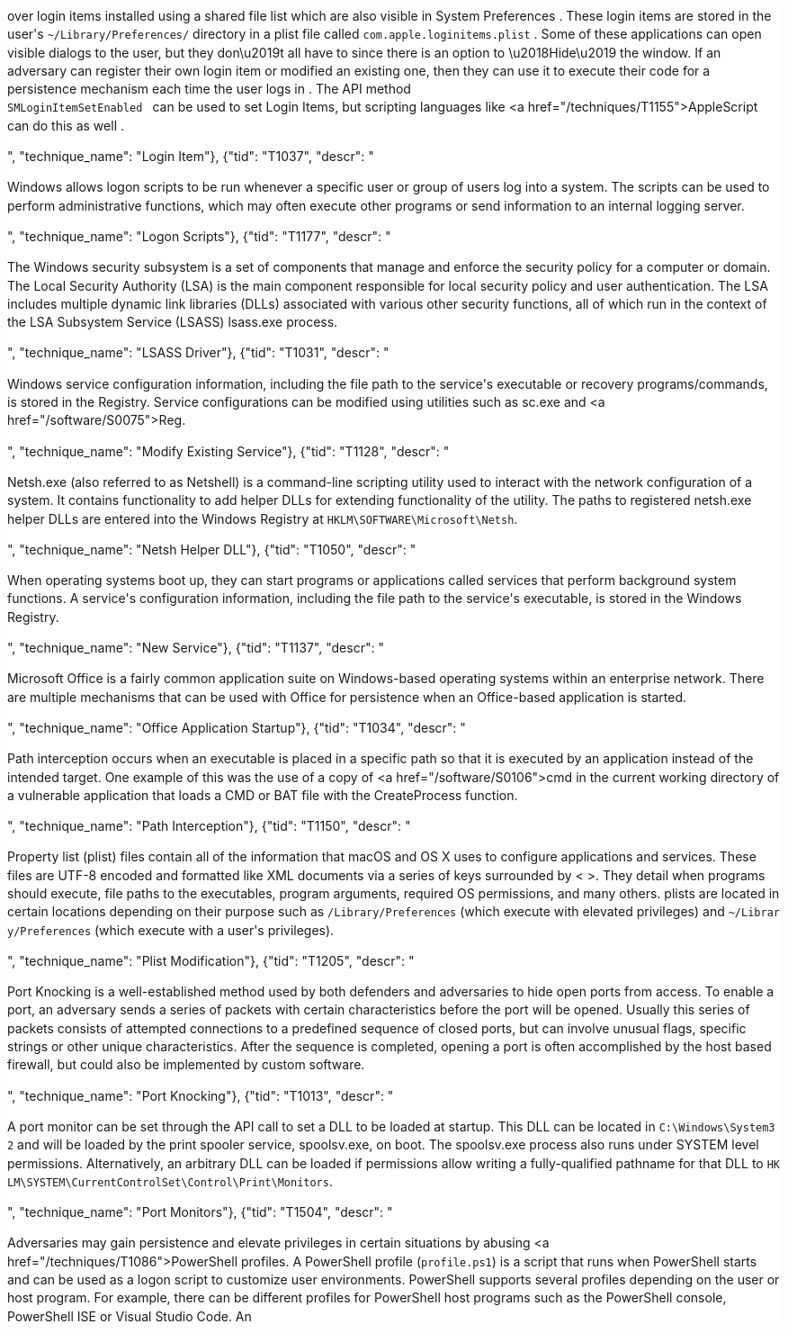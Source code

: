 over login items installed using a shared file list which are also visible in System Preferences . These login items are stored in the user's <code>~/Library/Preferences/</code> directory in a plist file called <code>com.apple.loginitems.plist</code> . Some of these applications can open visible dialogs to the user, but they don\u2019t all have to since there is an option to \u2018Hide\u2019 the window. If an adversary can register their own login item or modified an existing one, then they can use it to execute their code for a persistence mechanism each time the user logs in  . The API method <code> SMLoginItemSetEnabled </code> can be used to set Login Items, but scripting languages like <a href=\"/techniques/T1155\">AppleScript</a> can do this as well  .</p>", "technique_name": "Login Item"}, {"tid": "T1037", "descr": "<p>Windows allows logon scripts to be run whenever a specific user or group of users log into a system.  The scripts can be used to perform administrative functions, which may often execute other programs or send information to an internal logging server.</p>", "technique_name": "Logon Scripts"}, {"tid": "T1177", "descr": "<p>The Windows security subsystem is a set of components that manage and enforce the security policy for a computer or domain. The Local Security Authority (LSA) is the main component responsible for local security policy and user authentication. The LSA includes multiple dynamic link libraries (DLLs) associated with various other security functions, all of which run in the context of the LSA Subsystem Service (LSASS) lsass.exe process. </p>", "technique_name": "LSASS Driver"}, {"tid": "T1031", "descr": "<p>Windows service configuration information, including the file path to the service's executable or recovery programs/commands, is stored in the Registry. Service configurations can be modified using utilities such as sc.exe and <a href=\"/software/S0075\">Reg</a>.</p>", "technique_name": "Modify Existing Service"}, {"tid": "T1128", "descr": "<p>Netsh.exe (also referred to as Netshell) is a command-line scripting utility used to interact with the network configuration of a system. It contains functionality to add helper DLLs for extending functionality of the utility.  The paths to registered netsh.exe helper DLLs are entered into the Windows Registry at <code>HKLM\\SOFTWARE\\Microsoft\\Netsh</code>.</p>", "technique_name": "Netsh Helper DLL"}, {"tid": "T1050", "descr": "<p>When operating systems boot up, they can start programs or applications called services that perform background system functions.  A service's configuration information, including the file path to the service's executable, is stored in the Windows Registry. </p>", "technique_name": "New Service"}, {"tid": "T1137", "descr": "<p>Microsoft Office is a fairly common application suite on Windows-based operating systems within an enterprise network. There are multiple mechanisms that can be used with Office for persistence when an Office-based application is started.</p>", "technique_name": "Office Application Startup"}, {"tid": "T1034", "descr": "<p>Path interception occurs when an executable is placed in a specific path so that it is executed by an application instead of the intended target. One example of this was the use of a copy of <a href=\"/software/S0106\">cmd</a> in the current working directory of a vulnerable application that loads a CMD or BAT file with the CreateProcess function. </p>", "technique_name": "Path Interception"}, {"tid": "T1150", "descr": "<p>Property list (plist) files contain all of the information that macOS and OS X uses to configure applications and services. These files are UTF-8 encoded and formatted like XML documents via a series of keys surrounded by &lt; &gt;. They detail when programs should execute, file paths to the executables, program arguments, required OS permissions, and many others. plists are located in certain locations depending on their purpose such as <code>/Library/Preferences</code> (which execute with elevated privileges) and <code>~/Library/Preferences</code> (which execute with a user's privileges). </p>", "technique_name": "Plist Modification"}, {"tid": "T1205", "descr": "<p>Port Knocking is a well-established method used by both defenders and adversaries to hide open ports from access. To enable a port, an adversary sends a series of packets with certain characteristics before the port will be opened. Usually this series of packets consists of attempted connections to a predefined sequence of closed ports, but can involve unusual flags, specific strings or other unique characteristics. After the sequence is completed, opening a port is often accomplished by the host based firewall, but could also be implemented by custom software. </p>", "technique_name": "Port Knocking"}, {"tid": "T1013", "descr": "<p>A port monitor can be set through the   API call to set a DLL to be loaded at startup.  This DLL can be located in <code>C:\\Windows\\System32</code> and will be loaded by the print spooler service, spoolsv.exe, on boot. The spoolsv.exe process also runs under SYSTEM level permissions.  Alternatively, an arbitrary DLL can be loaded if permissions allow writing a fully-qualified pathname for that DLL to <code>HKLM\\SYSTEM\\CurrentControlSet\\Control\\Print\\Monitors</code>. </p>", "technique_name": "Port Monitors"}, {"tid": "T1504", "descr": "<p>Adversaries may gain persistence and elevate privileges in certain situations by abusing <a href=\"/techniques/T1086\">PowerShell</a> profiles. A PowerShell profile  (<code>profile.ps1</code>) is a script that runs when PowerShell starts and can be used as a logon script to customize user environments. PowerShell supports several profiles depending on the user or host program. For example, there can be different profiles for PowerShell host programs such as the PowerShell console, PowerShell ISE or Visual Studio Code. An